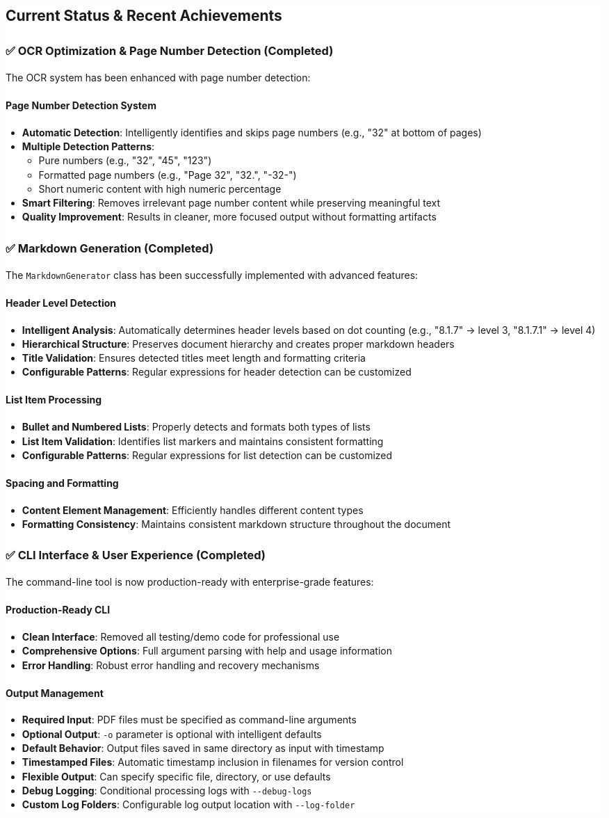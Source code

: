 ## Current Status & Recent Achievements

### ✅ **OCR Optimization & Page Number Detection (Completed)**
The OCR system has been enhanced with page number detection:

#### **Page Number Detection System**
- **Automatic Detection**: Intelligently identifies and skips page numbers (e.g., "32" at bottom of pages)
- **Multiple Detection Patterns**: 
  - Pure numbers (e.g., "32", "45", "123")
  - Formatted page numbers (e.g., "Page 32", "32.", "-32-")
  - Short numeric content with high numeric percentage
- **Smart Filtering**: Removes irrelevant page number content while preserving meaningful text
- **Quality Improvement**: Results in cleaner, more focused output without formatting artifacts

### ✅ **Markdown Generation (Completed)**
The `MarkdownGenerator` class has been successfully implemented with advanced features:

#### **Header Level Detection**
- **Intelligent Analysis**: Automatically determines header levels based on dot counting (e.g., "8.1.7" → level 3, "8.1.7.1" → level 4)
- **Hierarchical Structure**: Preserves document hierarchy and creates proper markdown headers
- **Title Validation**: Ensures detected titles meet length and formatting criteria
- **Configurable Patterns**: Regular expressions for header detection can be customized

#### **List Item Processing**
- **Bullet and Numbered Lists**: Properly detects and formats both types of lists
- **List Item Validation**: Identifies list markers and maintains consistent formatting
- **Configurable Patterns**: Regular expressions for list detection can be customized

#### **Spacing and Formatting**
- **Content Element Management**: Efficiently handles different content types
- **Formatting Consistency**: Maintains consistent markdown structure throughout the document

### ✅ **CLI Interface & User Experience (Completed)**
The command-line tool is now production-ready with enterprise-grade features:

#### **Production-Ready CLI**
- **Clean Interface**: Removed all testing/demo code for professional use
- **Comprehensive Options**: Full argument parsing with help and usage information
- **Error Handling**: Robust error handling and recovery mechanisms

#### **Output Management**
- **Required Input**: PDF files must be specified as command-line arguments
- **Optional Output**: `-o` parameter is optional with intelligent defaults
- **Default Behavior**: Output files saved in same directory as input with timestamp
- **Timestamped Files**: Automatic timestamp inclusion in filenames for version control
- **Flexible Output**: Can specify specific file, directory, or use defaults
- **Debug Logging**: Conditional processing logs with `--debug-logs`
- **Custom Log Folders**: Configurable log output location with `--log-folder`
